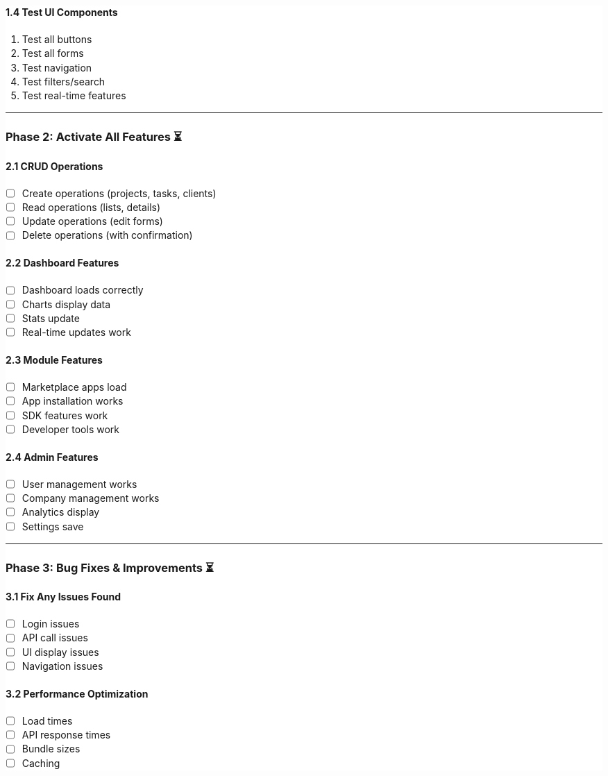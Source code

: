 #### **1.4 Test UI Components**
1. Test all buttons
2. Test all forms
3. Test navigation
4. Test filters/search
5. Test real-time features

---

### **Phase 2: Activate All Features** ⏳

#### **2.1 CRUD Operations**
- [ ] Create operations (projects, tasks, clients)
- [ ] Read operations (lists, details)
- [ ] Update operations (edit forms)
- [ ] Delete operations (with confirmation)

#### **2.2 Dashboard Features**
- [ ] Dashboard loads correctly
- [ ] Charts display data
- [ ] Stats update
- [ ] Real-time updates work

#### **2.3 Module Features**
- [ ] Marketplace apps load
- [ ] App installation works
- [ ] SDK features work
- [ ] Developer tools work

#### **2.4 Admin Features**
- [ ] User management works
- [ ] Company management works
- [ ] Analytics display
- [ ] Settings save

---

### **Phase 3: Bug Fixes & Improvements** ⏳

#### **3.1 Fix Any Issues Found**
- [ ] Login issues
- [ ] API call issues
- [ ] UI display issues
- [ ] Navigation issues

#### **3.2 Performance Optimization**
- [ ] Load times
- [ ] API response times
- [ ] Bundle sizes
- [ ] Caching

